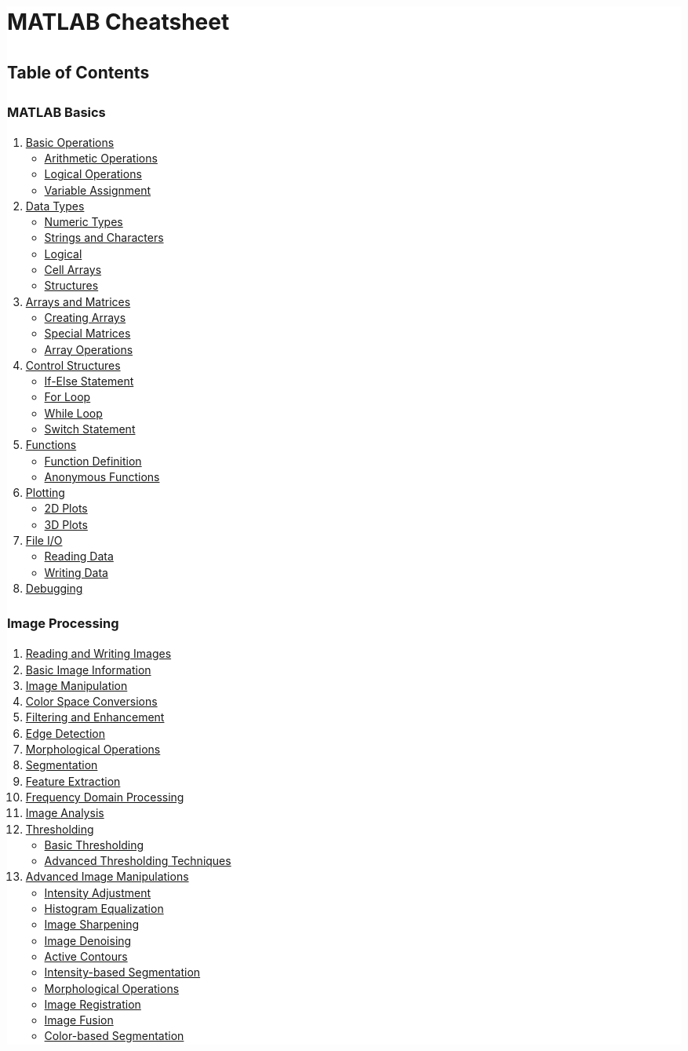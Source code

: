 # MATLAB Cheatsheet

## Table of Contents

### MATLAB Basics
1. [Basic Operations](#basic-operations)
   - [Arithmetic Operations](#arithmetic-operations)
   - [Logical Operations](#logical-operations)
   - [Variable Assignment](#variable-assignment)
2. [Data Types](#data-types)
   - [Numeric Types](#numeric-types)
   - [Strings and Characters](#strings-and-characters)
   - [Logical](#logical)
   - [Cell Arrays](#cell-arrays)
   - [Structures](#structures)
3. [Arrays and Matrices](#arrays-and-matrices)
   - [Creating Arrays](#creating-arrays)
   - [Special Matrices](#special-matrices)
   - [Array Operations](#array-operations)
4. [Control Structures](#control-structures)
   - [If-Else Statement](#if-else-statement)
   - [For Loop](#for-loop)
   - [While Loop](#while-loop)
   - [Switch Statement](#switch-statement)
5. [Functions](#functions)
   - [Function Definition](#function-definition)
   - [Anonymous Functions](#anonymous-functions)
6. [Plotting](#plotting)
   - [2D Plots](#2d-plots)
   - [3D Plots](#3d-plots)
7. [File I/O](#file-io)
   - [Reading Data](#reading-data)
   - [Writing Data](#writing-data)
8. [Debugging](#debugging)

### Image Processing
1. [Reading and Writing Images](#reading-and-writing-images)
2. [Basic Image Information](#basic-image-information)
3. [Image Manipulation](#image-manipulation)
4. [Color Space Conversions](#color-space-conversions)
5. [Filtering and Enhancement](#filtering-and-enhancement)
6. [Edge Detection](#edge-detection)
7. [Morphological Operations](#morphological-operations)
8. [Segmentation](#segmentation)
9. [Feature Extraction](#feature-extraction)
10. [Frequency Domain Processing](#frequency-domain-processing)
11. [Image Analysis](#image-analysis)
12. [Thresholding](#thresholding)
    - [Basic Thresholding](#basic-thresholding)
    - [Advanced Thresholding Techniques](#advanced-thresholding-techniques)
13. [Advanced Image Manipulations](#advanced-image-manipulations)
    - [Intensity Adjustment](#intensity-adjustment)
    - [Histogram Equalization](#histogram-equalization)
    - [Image Sharpening](#image-sharpening)
    - [Image Denoising](#image-denoising)
    - [Active Contours](#active-contours)
    - [Intensity-based Segmentation](#intensity-based-segmentation)
    - [Morphological Operations](#morphological-operations-1)
    - [Image Registration](#image-registration)
    - [Image Fusion](#image-fusion)
    - [Color-based Segmentation](#color-based-segmentation)